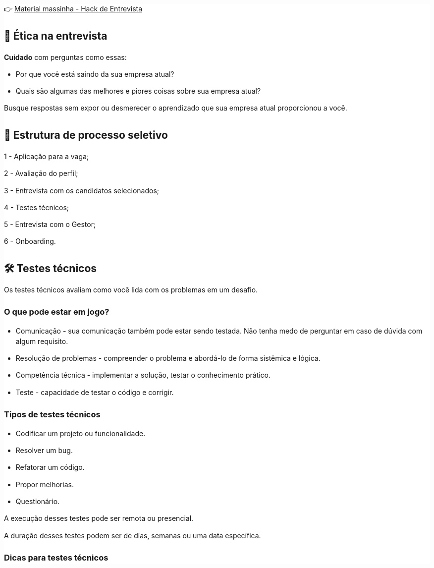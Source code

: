 👉 [Material massinha - Hack de Entrevista](https://axiomatic-basin-551.notion.site/Hack-de-entrevista-1a5b21e3f533427cbb907d3ed4e22807)

## 🤝 Ética na entrevista

**Cuidado** com perguntas como essas:

- Por que você está saindo da sua empresa atual?

- Quais são algumas das melhores e piores coisas sobre sua empresa atual?

Busque respostas sem expor ou desmerecer o aprendizado que sua empresa atual proporcionou a você.

## 🚩 Estrutura de processo seletivo

1 - Aplicação para a vaga;

2 - Avaliação do perfil;

3 - Entrevista com os candidatos selecionados;

4 - Testes técnicos;

5 - Entrevista com o Gestor;

6 - Onboarding.

## 🛠 Testes técnicos

Os testes técnicos avaliam como você lida com os problemas em um desafio.

### O que pode estar em jogo?

- Comunicação - sua comunicação também pode estar sendo testada. Não tenha medo de perguntar em caso de dúvida com algum requisito.

- Resolução de problemas - compreender o problema e abordá-lo de forma sistêmica e lógica.

- Competência técnica - implementar a solução, testar o conhecimento prático.

- Teste - capacidade de testar o código e corrigir.

### Tipos de testes técnicos

- Codificar um projeto ou funcionalidade.

- Resolver um bug.

- Refatorar um código.

- Propor melhorias.

- Questionário.

A execução desses testes pode ser remota ou presencial.

A duração desses testes podem ser de dias, semanas ou uma data específica.

### Dicas para testes técnicos
